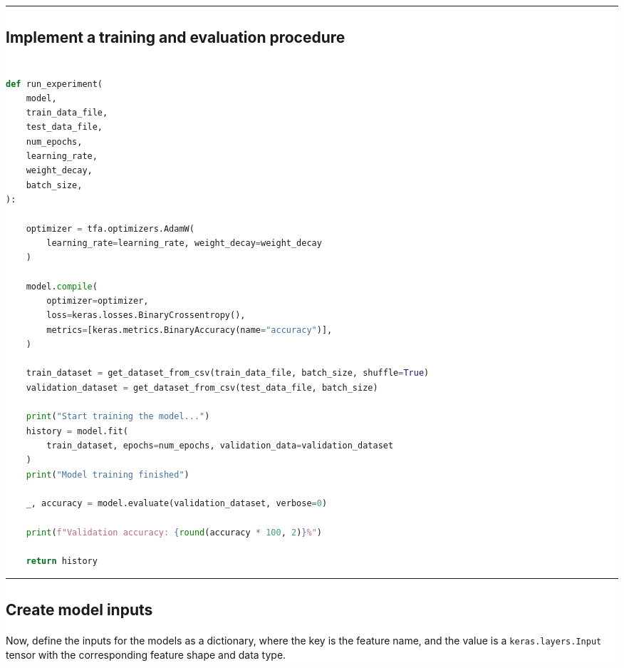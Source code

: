 
---
## Implement a training and evaluation procedure


```python

def run_experiment(
    model,
    train_data_file,
    test_data_file,
    num_epochs,
    learning_rate,
    weight_decay,
    batch_size,
):

    optimizer = tfa.optimizers.AdamW(
        learning_rate=learning_rate, weight_decay=weight_decay
    )

    model.compile(
        optimizer=optimizer,
        loss=keras.losses.BinaryCrossentropy(),
        metrics=[keras.metrics.BinaryAccuracy(name="accuracy")],
    )

    train_dataset = get_dataset_from_csv(train_data_file, batch_size, shuffle=True)
    validation_dataset = get_dataset_from_csv(test_data_file, batch_size)

    print("Start training the model...")
    history = model.fit(
        train_dataset, epochs=num_epochs, validation_data=validation_dataset
    )
    print("Model training finished")

    _, accuracy = model.evaluate(validation_dataset, verbose=0)

    print(f"Validation accuracy: {round(accuracy * 100, 2)}%")

    return history

```

---
## Create model inputs

Now, define the inputs for the models as a dictionary, where the key is the feature name,
and the value is a `keras.layers.Input` tensor with the corresponding feature shape
and data type.

